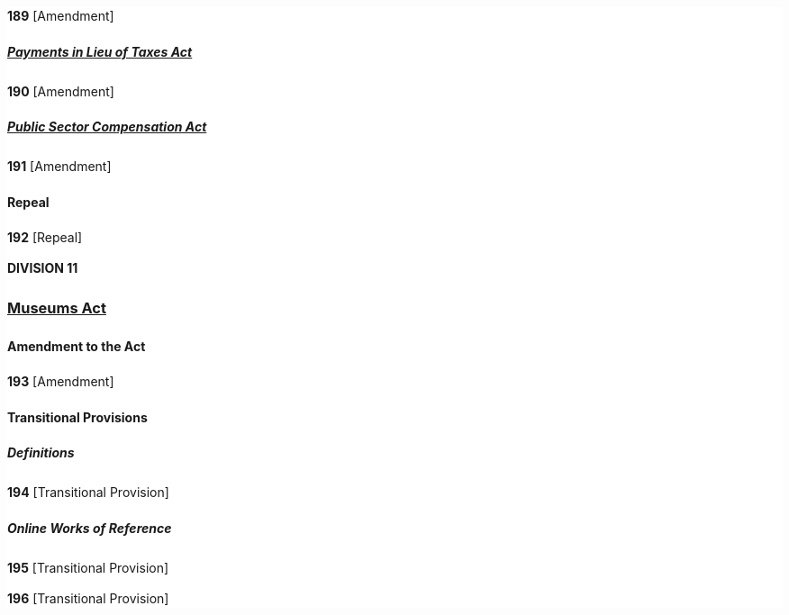 

**189** [Amendment]




##### [Payments in Lieu of Taxes Act](/en/Acts/Revised%20Statutes%20of%20Canada/M/M-13.md)


**190** [Amendment]




##### [Public Sector Compensation Act](/en/Acts/Statutes%20of%20Canada/1991/c.%2030.md)


**191** [Amendment]




#### Repeal


**192** [Repeal]




**DIVISION 11** 
### [Museums Act](/en/Acts/Statutes%20of%20Canada/1990/c.%203.md)



#### Amendment to the Act


**193** [Amendment]




#### Transitional Provisions



##### Definitions


**194** [Transitional Provision]




##### Online Works of Reference


**195** [Transitional Provision]



**196** [Transitional Provision]


